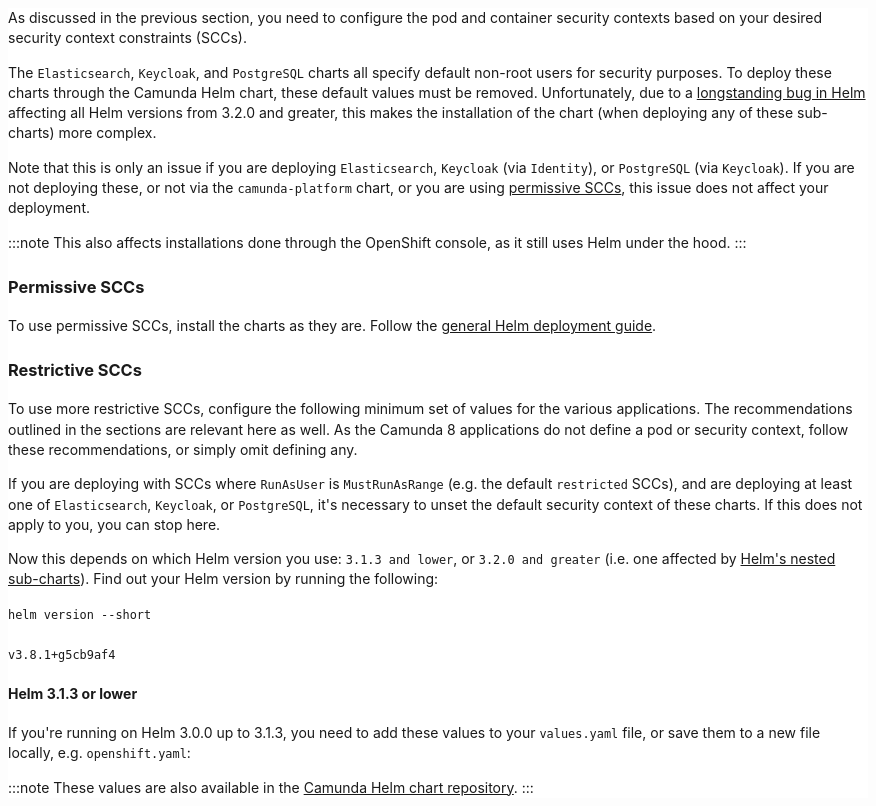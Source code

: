 As discussed in the previous section, you need to configure the pod and container security contexts based on your desired security context constraints (SCCs).

The `Elasticsearch`, `Keycloak`, and `PostgreSQL` charts all specify default non-root users for security purposes. To deploy these charts through the Camunda Helm chart, these default values must be removed. Unfortunately, due to a [longstanding bug in Helm](https://github.com/helm/helm/issues/9136) affecting all Helm versions from 3.2.0 and greater, this makes the installation of the chart (when deploying any of these sub-charts) more complex.

Note that this is only an issue if you are deploying `Elasticsearch`, `Keycloak` (via `Identity`), or `PostgreSQL` (via `Keycloak`). If you are not deploying these, or not via the `camunda-platform` chart, or you are using [permissive SCCs](#permissive-sccs), this issue does not affect your deployment.

:::note
This also affects installations done through the OpenShift console, as it still uses Helm under the hood.
:::

### Permissive SCCs

To use permissive SCCs, install the charts as they are. Follow the [general Helm deployment guide](../deploy.md).

### Restrictive SCCs

To use more restrictive SCCs, configure the following minimum set of values for the various applications. The recommendations outlined in the sections are relevant here as well. As the Camunda 8 applications do not define a pod or security context, follow these recommendations, or simply omit defining any.

If you are deploying with SCCs where `RunAsUser` is `MustRunAsRange` (e.g. the default `restricted` SCCs), and are deploying at least one of `Elasticsearch`, `Keycloak`, or `PostgreSQL`, it's necessary to unset the default security context of these charts. If this does not apply to you, you can stop here.

Now this depends on which Helm version you use: `3.1.3 and lower`, or `3.2.0 and greater` (i.e. one affected by [Helm's nested sub-charts](https://github.com/helm/helm/issues/9136)). Find out your Helm version by running the following:

```shell
helm version --short

v3.8.1+g5cb9af4
```

#### Helm 3.1.3 or lower

If you're running on Helm 3.0.0 up to 3.1.3, you need to add these values to your `values.yaml` file, or save them to a new file locally, e.g. `openshift.yaml`:

:::note
These values are also available in the [Camunda Helm chart repository](https://github.com/camunda/camunda-platform-helm/tree/main/charts/camunda-platform/openshift).
:::
